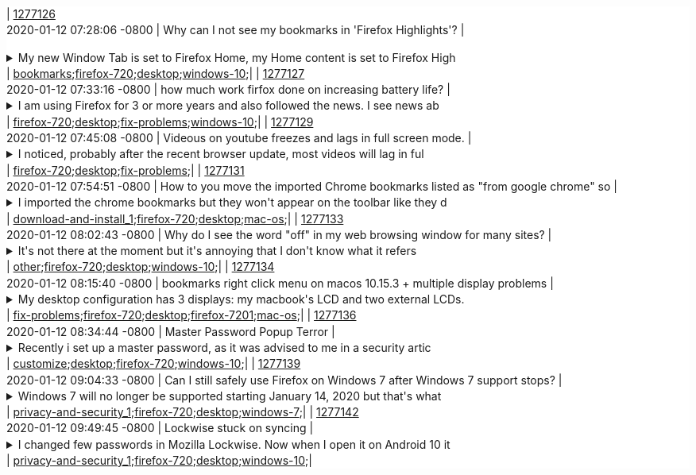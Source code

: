 | [1277126](https://support.mozilla.org/questions/1277126)<br>2020-01-12 07:28:06 -0800 | Why can I not see my bookmarks in 'Firefox Highlights'? |<details><summary>My new Window Tab is set to Firefox Home, my Home content is set to Firefox High</summary></details> | [bookmarks](https://support.mozilla.org/en-US/questions/firefox?tagged=bookmarks);[firefox-720](https://support.mozilla.org/en-US/questions/firefox?tagged=firefox-720);[desktop](https://support.mozilla.org/en-US/questions/firefox?tagged=desktop);[windows-10](https://support.mozilla.org/en-US/questions/firefox?tagged=windows-10);|
| [1277127](https://support.mozilla.org/questions/1277127)<br>2020-01-12 07:33:16 -0800 | how much work firfox done on increasing battery life? |<details><summary>I am using Firefox for 3 or more years and also followed the news. I see news ab</summary></details> | [firefox-720](https://support.mozilla.org/en-US/questions/firefox?tagged=firefox-720);[desktop](https://support.mozilla.org/en-US/questions/firefox?tagged=desktop);[fix-problems](https://support.mozilla.org/en-US/questions/firefox?tagged=fix-problems);[windows-10](https://support.mozilla.org/en-US/questions/firefox?tagged=windows-10);|
| [1277129](https://support.mozilla.org/questions/1277129)<br>2020-01-12 07:45:08 -0800 | Videous on youtube freezes and lags in full screen mode. |<details><summary>I noticed, probably after the recent browser update, most videos will lag in ful</summary></details> | [firefox-720](https://support.mozilla.org/en-US/questions/firefox?tagged=firefox-720);[desktop](https://support.mozilla.org/en-US/questions/firefox?tagged=desktop);[fix-problems](https://support.mozilla.org/en-US/questions/firefox?tagged=fix-problems);|
| [1277131](https://support.mozilla.org/questions/1277131)<br>2020-01-12 07:54:51 -0800 | How to you move the imported  Chrome bookmarks listed as "from google chrome" so |<details><summary>I imported the chrome bookmarks but they won't appear on the toolbar like they d</summary></details> | [download-and-install_1](https://support.mozilla.org/en-US/questions/firefox?tagged=download-and-install_1);[firefox-720](https://support.mozilla.org/en-US/questions/firefox?tagged=firefox-720);[desktop](https://support.mozilla.org/en-US/questions/firefox?tagged=desktop);[mac-os](https://support.mozilla.org/en-US/questions/firefox?tagged=mac-os);|
| [1277133](https://support.mozilla.org/questions/1277133)<br>2020-01-12 08:02:43 -0800 | Why do I see the word "off" in my web browsing window for many sites? |<details><summary>It's not there at the moment but it's annoying that I don't know what it refers </summary></details> | [other](https://support.mozilla.org/en-US/questions/firefox?tagged=other);[firefox-720](https://support.mozilla.org/en-US/questions/firefox?tagged=firefox-720);[desktop](https://support.mozilla.org/en-US/questions/firefox?tagged=desktop);[windows-10](https://support.mozilla.org/en-US/questions/firefox?tagged=windows-10);|
| [1277134](https://support.mozilla.org/questions/1277134)<br>2020-01-12 08:15:40 -0800 | bookmarks right click menu on macos 10.15.3 + multiple display problems |<details><summary>My desktop configuration has 3 displays: my macbook's LCD and two external LCDs.</summary></details> | [fix-problems](https://support.mozilla.org/en-US/questions/firefox?tagged=fix-problems);[firefox-720](https://support.mozilla.org/en-US/questions/firefox?tagged=firefox-720);[desktop](https://support.mozilla.org/en-US/questions/firefox?tagged=desktop);[firefox-7201](https://support.mozilla.org/en-US/questions/firefox?tagged=firefox-7201);[mac-os](https://support.mozilla.org/en-US/questions/firefox?tagged=mac-os);|
| [1277136](https://support.mozilla.org/questions/1277136)<br>2020-01-12 08:34:44 -0800 | Master Password Popup Terror |<details><summary>Recently i set up a master password, as it was advised to me in a security artic</summary></details> | [customize](https://support.mozilla.org/en-US/questions/firefox?tagged=customize);[desktop](https://support.mozilla.org/en-US/questions/firefox?tagged=desktop);[firefox-720](https://support.mozilla.org/en-US/questions/firefox?tagged=firefox-720);[windows-10](https://support.mozilla.org/en-US/questions/firefox?tagged=windows-10);|
| [1277139](https://support.mozilla.org/questions/1277139)<br>2020-01-12 09:04:33 -0800 | Can I still safely use Firefox on Windows 7 after Windows 7 support stops? |<details><summary>Windows 7 will no longer be supported starting January 14, 2020 but that's what </summary></details> | [privacy-and-security_1](https://support.mozilla.org/en-US/questions/firefox?tagged=privacy-and-security_1);[firefox-720](https://support.mozilla.org/en-US/questions/firefox?tagged=firefox-720);[desktop](https://support.mozilla.org/en-US/questions/firefox?tagged=desktop);[windows-7](https://support.mozilla.org/en-US/questions/firefox?tagged=windows-7);|
| [1277142](https://support.mozilla.org/questions/1277142)<br>2020-01-12 09:49:45 -0800 | Lockwise stuck on syncing |<details><summary>I changed few passwords in Mozilla Lockwise. Now when I open it on Android 10 it</summary></details> | [privacy-and-security_1](https://support.mozilla.org/en-US/questions/firefox?tagged=privacy-and-security_1);[firefox-720](https://support.mozilla.org/en-US/questions/firefox?tagged=firefox-720);[desktop](https://support.mozilla.org/en-US/questions/firefox?tagged=desktop);[windows-10](https://support.mozilla.org/en-US/questions/firefox?tagged=windows-10);|